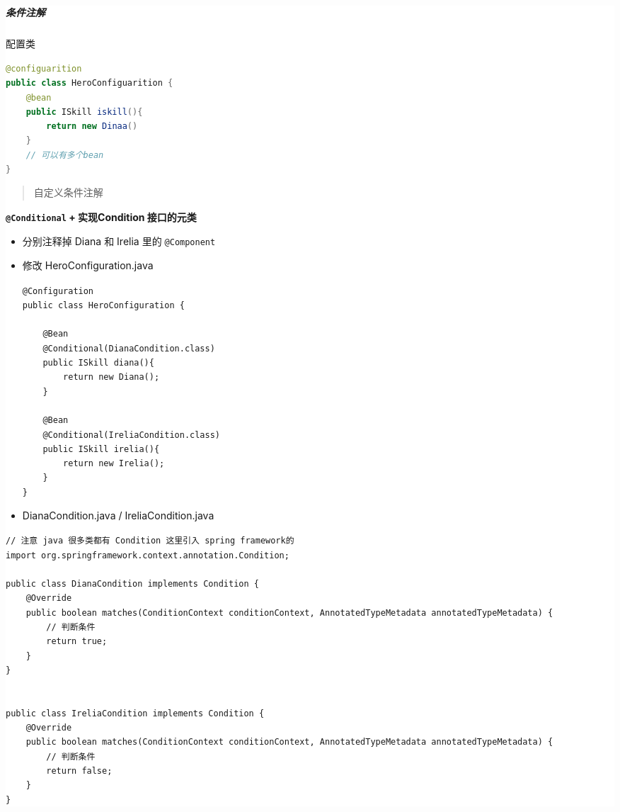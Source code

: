 ##### 条件注解

配置类

```java
@configuarition
public class HeroConfiguarition {
    @bean
    public ISkill iskill(){
        return new Dinaa()
    }
    // 可以有多个bean
}
```

> 自定义条件注解

**`@Conditional` + 实现Condition 接口的元类**

- 分别注释掉 Diana 和 Irelia 里的 `@Component`

- 修改 HeroConfiguration.java 
    ```
    @Configuration
    public class HeroConfiguration {
    
        @Bean
        @Conditional(DianaCondition.class)
        public ISkill diana(){
            return new Diana();
        }
    
        @Bean
        @Conditional(IreliaCondition.class)
        public ISkill irelia(){
            return new Irelia();
        }
    }
    ```
- DianaCondition.java / IreliaCondition.java
```
// 注意 java 很多类都有 Condition 这里引入 spring framework的
import org.springframework.context.annotation.Condition;

public class DianaCondition implements Condition {
    @Override
    public boolean matches(ConditionContext conditionContext, AnnotatedTypeMetadata annotatedTypeMetadata) {
        // 判断条件
        return true;
    }
}


public class IreliaCondition implements Condition {
    @Override
    public boolean matches(ConditionContext conditionContext, AnnotatedTypeMetadata annotatedTypeMetadata) {
        // 判断条件
        return false;
    }
}
```
